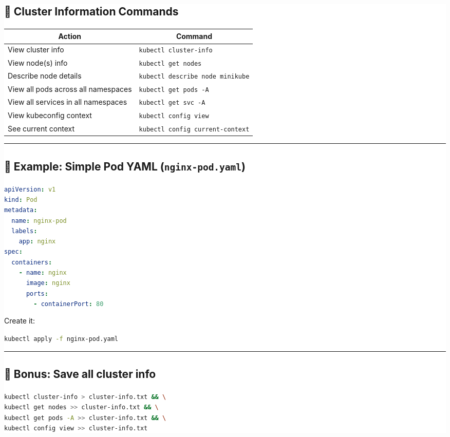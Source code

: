 
## 🧠 **Cluster Information Commands**

| Action                              | Command                          |
| ----------------------------------- | -------------------------------- |
| View cluster info                   | `kubectl cluster-info`           |
| View node(s) info                   | `kubectl get nodes`              |
| Describe node details               | `kubectl describe node minikube` |
| View all pods across all namespaces | `kubectl get pods -A`            |
| View all services in all namespaces | `kubectl get svc -A`             |
| View kubeconfig context             | `kubectl config view`            |
| See current context                 | `kubectl config current-context` |

---

## 📁 Example: Simple Pod YAML (`nginx-pod.yaml`)

```yaml
apiVersion: v1
kind: Pod
metadata:
  name: nginx-pod
  labels:
    app: nginx
spec:
  containers:
    - name: nginx
      image: nginx
      ports:
        - containerPort: 80
```

Create it:

```bash
kubectl apply -f nginx-pod.yaml
```

---

## 📝 Bonus: Save all cluster info

```bash
kubectl cluster-info > cluster-info.txt && \
kubectl get nodes >> cluster-info.txt && \
kubectl get pods -A >> cluster-info.txt && \
kubectl config view >> cluster-info.txt
```

